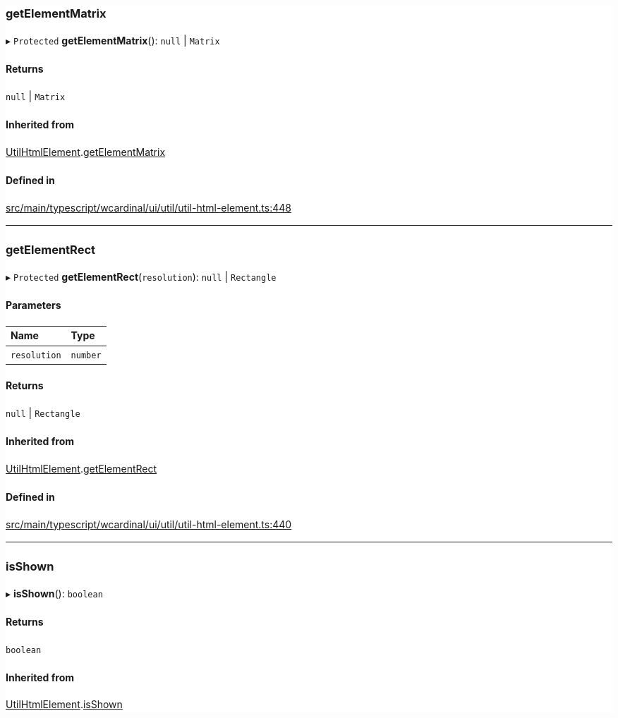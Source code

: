 ### getElementMatrix

▸ `Protected` **getElementMatrix**(): ``null`` \| `Matrix`

#### Returns

``null`` \| `Matrix`

#### Inherited from

[UtilHtmlElement](UtilHtmlElement.md).[getElementMatrix](UtilHtmlElement.md#getelementmatrix)

#### Defined in

[src/main/typescript/wcardinal/ui/util/util-html-element.ts:448](https://github.com/winter-cardinal/winter-cardinal-ui/blob/v0.227.0/src/main/typescript/wcardinal/ui/util/util-html-element.ts#L448)

___

### getElementRect

▸ `Protected` **getElementRect**(`resolution`): ``null`` \| `Rectangle`

#### Parameters

| Name | Type |
| :------ | :------ |
| `resolution` | `number` |

#### Returns

``null`` \| `Rectangle`

#### Inherited from

[UtilHtmlElement](UtilHtmlElement.md).[getElementRect](UtilHtmlElement.md#getelementrect)

#### Defined in

[src/main/typescript/wcardinal/ui/util/util-html-element.ts:440](https://github.com/winter-cardinal/winter-cardinal-ui/blob/v0.227.0/src/main/typescript/wcardinal/ui/util/util-html-element.ts#L440)

___

### isShown

▸ **isShown**(): `boolean`

#### Returns

`boolean`

#### Inherited from

[UtilHtmlElement](UtilHtmlElement.md).[isShown](UtilHtmlElement.md#isshown)
